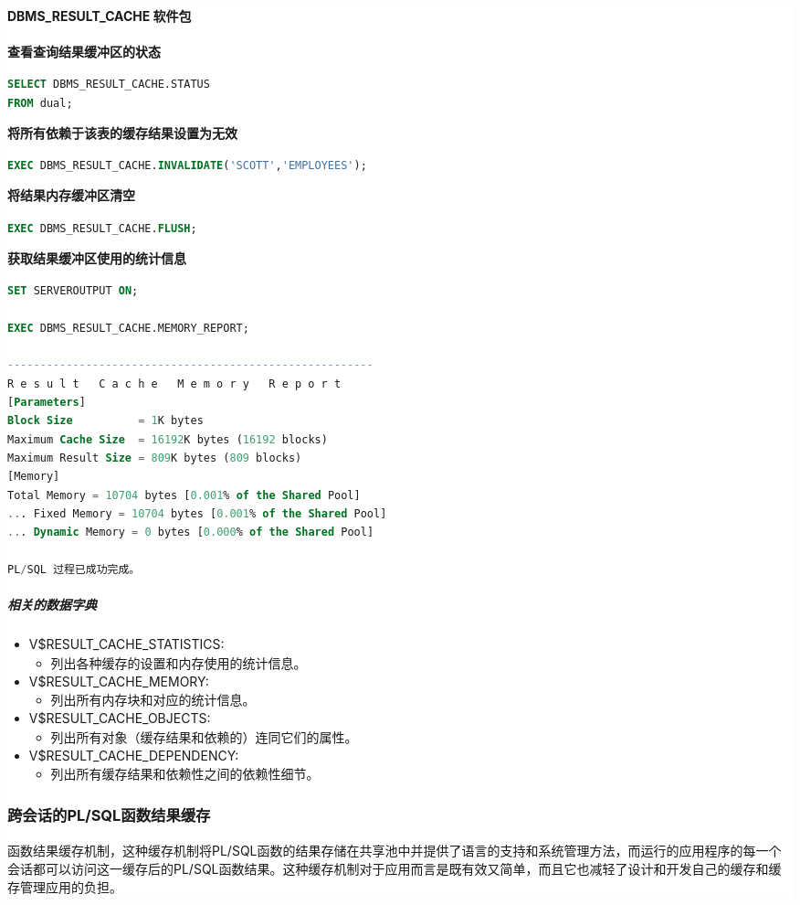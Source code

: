 #### DBMS_RESULT_CACHE 软件包

**查看查询结果缓冲区的状态**

```sql
SELECT DBMS_RESULT_CACHE.STATUS 
FROM dual;
```

**将所有依赖于该表的缓存结果设置为无效**

```sql
EXEC DBMS_RESULT_CACHE.INVALIDATE('SCOTT','EMPLOYEES');
```

**将结果内存缓冲区清空**

```sql
EXEC DBMS_RESULT_CACHE.FLUSH;
```

**获取结果缓冲区使用的统计信息**

```sql
SET SERVEROUTPUT ON;

EXEC DBMS_RESULT_CACHE.MEMORY_REPORT;

--------------------------------------------------------
R e s u l t   C a c h e   M e m o r y   R e p o r t
[Parameters]
Block Size          = 1K bytes
Maximum Cache Size  = 16192K bytes (16192 blocks)
Maximum Result Size = 809K bytes (809 blocks)
[Memory]
Total Memory = 10704 bytes [0.001% of the Shared Pool]
... Fixed Memory = 10704 bytes [0.001% of the Shared Pool]
... Dynamic Memory = 0 bytes [0.000% of the Shared Pool]

PL/SQL 过程已成功完成。
```

##### 相关的数据字典

- V$RESULT_CACHE_STATISTICS:
   - 列出各种缓存的设置和内存使用的统计信息。
- V$RESULT_CACHE_MEMORY:
   - 列出所有内存块和对应的统计信息。
- V$RESULT_CACHE_OBJECTS:
   - 列出所有对象（缓存结果和依赖的）连同它们的属性。
- V$RESULT_CACHE_DEPENDENCY:
   - 列出所有缓存结果和依赖性之间的依赖性细节。

### 跨会话的PL/SQL函数结果缓存

函数结果缓存机制，这种缓存机制将PL/SQL函数的结果存储在共享池中并提供了语言的支持和系统管理方法，而运行的应用程序的每一个会话都可以访问这一缓存后的PL/SQL函数结果。这种缓存机制对于应用而言是既有效又简单，而且它也减轻了设计和开发自己的缓存和缓存管理应用的负担。
